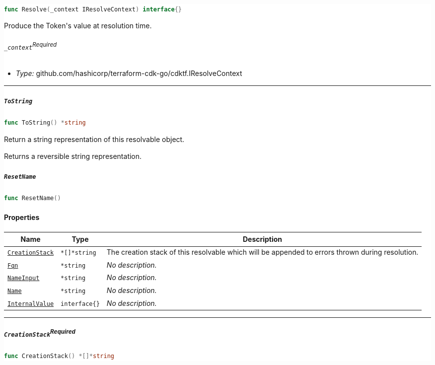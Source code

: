 ```go
func Resolve(_context IResolveContext) interface{}
```

Produce the Token's value at resolution time.

###### `_context`<sup>Required</sup> <a name="_context" id="@cdktf/provider-kubernetes.serviceAccount.ServiceAccountImagePullSecretOutputReference.resolve.parameter._context"></a>

- *Type:* github.com/hashicorp/terraform-cdk-go/cdktf.IResolveContext

---

##### `ToString` <a name="ToString" id="@cdktf/provider-kubernetes.serviceAccount.ServiceAccountImagePullSecretOutputReference.toString"></a>

```go
func ToString() *string
```

Return a string representation of this resolvable object.

Returns a reversible string representation.

##### `ResetName` <a name="ResetName" id="@cdktf/provider-kubernetes.serviceAccount.ServiceAccountImagePullSecretOutputReference.resetName"></a>

```go
func ResetName()
```


#### Properties <a name="Properties" id="Properties"></a>

| **Name** | **Type** | **Description** |
| --- | --- | --- |
| <code><a href="#@cdktf/provider-kubernetes.serviceAccount.ServiceAccountImagePullSecretOutputReference.property.creationStack">CreationStack</a></code> | <code>*[]*string</code> | The creation stack of this resolvable which will be appended to errors thrown during resolution. |
| <code><a href="#@cdktf/provider-kubernetes.serviceAccount.ServiceAccountImagePullSecretOutputReference.property.fqn">Fqn</a></code> | <code>*string</code> | *No description.* |
| <code><a href="#@cdktf/provider-kubernetes.serviceAccount.ServiceAccountImagePullSecretOutputReference.property.nameInput">NameInput</a></code> | <code>*string</code> | *No description.* |
| <code><a href="#@cdktf/provider-kubernetes.serviceAccount.ServiceAccountImagePullSecretOutputReference.property.name">Name</a></code> | <code>*string</code> | *No description.* |
| <code><a href="#@cdktf/provider-kubernetes.serviceAccount.ServiceAccountImagePullSecretOutputReference.property.internalValue">InternalValue</a></code> | <code>interface{}</code> | *No description.* |

---

##### `CreationStack`<sup>Required</sup> <a name="CreationStack" id="@cdktf/provider-kubernetes.serviceAccount.ServiceAccountImagePullSecretOutputReference.property.creationStack"></a>

```go
func CreationStack() *[]*string
```
